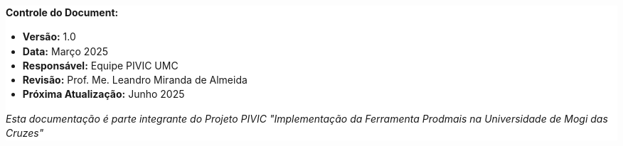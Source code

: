 
**Controle do Document:**
- **Versão:** 1.0  
- **Data:** Março 2025  
- **Responsável:** Equipe PIVIC UMC  
- **Revisão:** Prof. Me. Leandro Miranda de Almeida  
- **Próxima Atualização:** Junho 2025  

*Esta documentação é parte integrante do Projeto PIVIC "Implementação da Ferramenta Prodmais na Universidade de Mogi das Cruzes"*